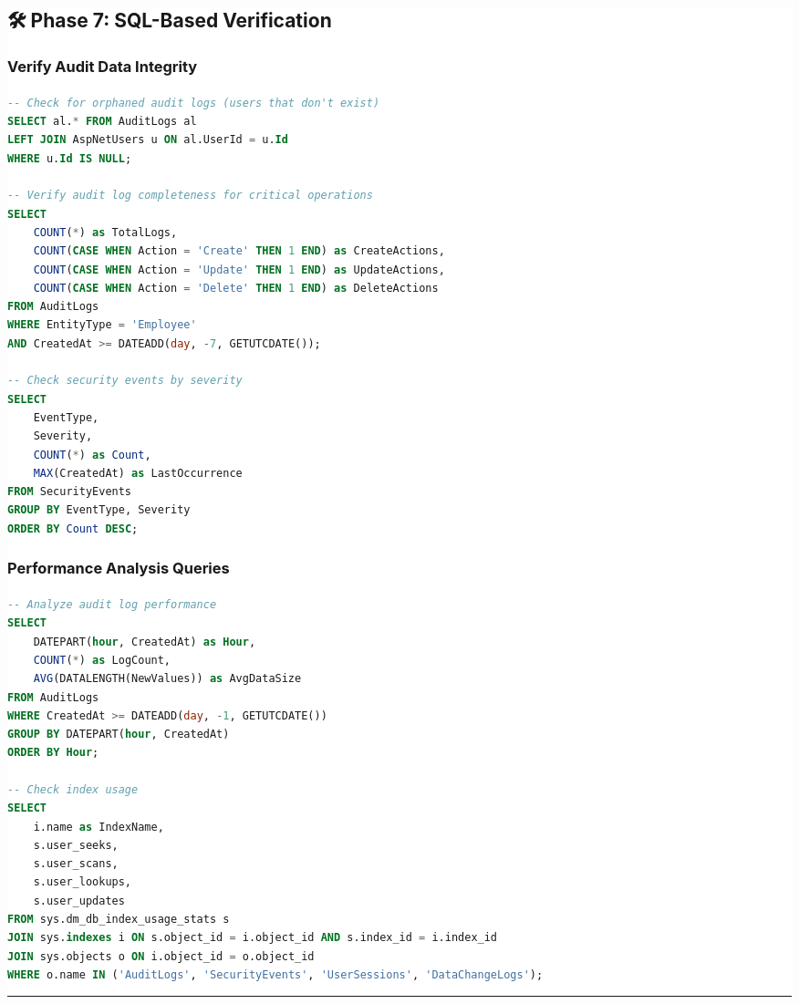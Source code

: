 
## 🛠️ **Phase 7: SQL-Based Verification**

### Verify Audit Data Integrity
```sql
-- Check for orphaned audit logs (users that don't exist)
SELECT al.* FROM AuditLogs al
LEFT JOIN AspNetUsers u ON al.UserId = u.Id
WHERE u.Id IS NULL;

-- Verify audit log completeness for critical operations
SELECT 
    COUNT(*) as TotalLogs,
    COUNT(CASE WHEN Action = 'Create' THEN 1 END) as CreateActions,
    COUNT(CASE WHEN Action = 'Update' THEN 1 END) as UpdateActions,
    COUNT(CASE WHEN Action = 'Delete' THEN 1 END) as DeleteActions
FROM AuditLogs
WHERE EntityType = 'Employee'
AND CreatedAt >= DATEADD(day, -7, GETUTCDATE());

-- Check security events by severity
SELECT 
    EventType,
    Severity,
    COUNT(*) as Count,
    MAX(CreatedAt) as LastOccurrence
FROM SecurityEvents
GROUP BY EventType, Severity
ORDER BY Count DESC;
```

### Performance Analysis Queries
```sql
-- Analyze audit log performance
SELECT 
    DATEPART(hour, CreatedAt) as Hour,
    COUNT(*) as LogCount,
    AVG(DATALENGTH(NewValues)) as AvgDataSize
FROM AuditLogs
WHERE CreatedAt >= DATEADD(day, -1, GETUTCDATE())
GROUP BY DATEPART(hour, CreatedAt)
ORDER BY Hour;

-- Check index usage
SELECT 
    i.name as IndexName,
    s.user_seeks,
    s.user_scans,
    s.user_lookups,
    s.user_updates
FROM sys.dm_db_index_usage_stats s
JOIN sys.indexes i ON s.object_id = i.object_id AND s.index_id = i.index_id
JOIN sys.objects o ON i.object_id = o.object_id
WHERE o.name IN ('AuditLogs', 'SecurityEvents', 'UserSessions', 'DataChangeLogs');
```

---